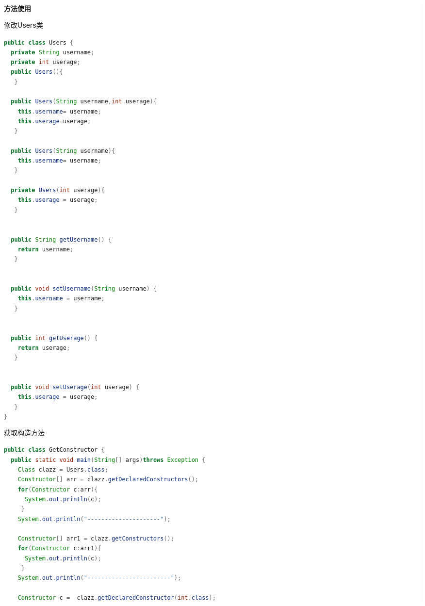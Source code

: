 **方法使用**

修改Users类

```java
public class Users {
  private String username;
  private int userage;
  public Users(){
   }
    
  public Users(String username,int userage){
    this.username= username;
    this.userage=userage;
   }
    
  public Users(String username){
    this.username= username;
   }
    
  private Users(int userage){
    this.userage = userage;
   }


  public String getUsername() {
    return username;
   }


  public void setUsername(String username) {
    this.username = username;
   }


  public int getUserage() {
    return userage;
   }


  public void setUserage(int userage) {
    this.userage = userage;
   }
}

```

获取构造方法

```java
public class GetConstructor {
  public static void main(String[] args)throws Exception {
    Class clazz = Users.class;
    Constructor[] arr = clazz.getDeclaredConstructors();
    for(Constructor c:arr){
      System.out.println(c);
     }
    System.out.println("---------------------");
      
    Constructor[] arr1 = clazz.getConstructors();
    for(Constructor c:arr1){
      System.out.println(c);
     }
    System.out.println("------------------------");
      
    Constructor c =  clazz.getDeclaredConstructor(int.class);
```